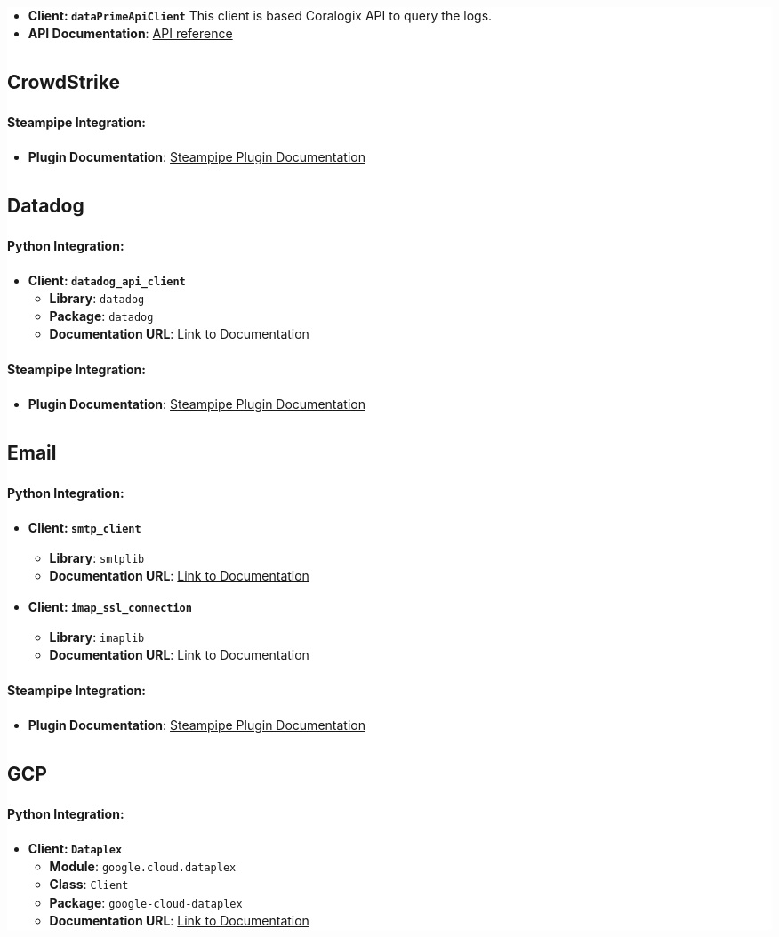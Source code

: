 - **Client: `dataPrimeApiClient`**
This client is based Coralogix API to query the logs.
- **API Documentation**: <a href='https://coralogix.com/docs/developer-portal/apis/data-query/direct-archive-query-http-api/' target='_blank'>API reference</a> 



## CrowdStrike

#### Steampipe Integration:
- **Plugin Documentation**: <a href='https://hub.steampipe.io/plugins/turbot/crowdstrike' target='_blank'>Steampipe Plugin Documentation</a> 

## Datadog
#### Python Integration:

- **Client: `datadog_api_client`**
  - **Library**: `datadog`
  - **Package**: `datadog`
  - **Documentation URL**: <a href='https://pypi.org/project/datadog' target='_blank'>Link to Documentation</a>

#### Steampipe Integration:
- **Plugin Documentation**: <a href='https://hub.steampipe.io/plugins/turbot/datadog' target='_blank'>Steampipe Plugin Documentation</a> 

## Email
#### Python Integration:

- **Client: `smtp_client`**
  - **Library**: `smtplib`
  - **Documentation URL**: <a href='https://docs.python.org/3/library/smtplib.html' target='_blank'>Link to Documentation</a>

- **Client: `imap_ssl_connection`**
  - **Library**: `imaplib`
  - **Documentation URL**: <a href='https://docs.python.org/3/library/imaplib.html' target='_blank'>Link to Documentation</a>

#### Steampipe Integration:
- **Plugin Documentation**: <a href='https://hub.steampipe.io/plugins/turbot/email' target='_blank'>Steampipe Plugin Documentation</a> 

## GCP
#### Python Integration:

- **Client: `Dataplex`**
  - **Module**: `google.cloud.dataplex`
  - **Class**: `Client`
  - **Package**: `google-cloud-dataplex`
  - **Documentation URL**: <a href='https://pypi.org/project/google-cloud-dataplex' target='_blank'>Link to Documentation</a>
